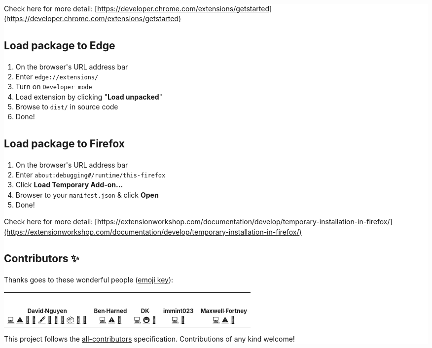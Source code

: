 Check here for more detail: [https://developer.chrome.com/extensions/getstarted](https://developer.chrome.com/extensions/getstarted)

## Load package to Edge

1. On the browser's URL address bar
2. Enter `edge://extensions/`
3. Turn on `Developer mode`
4. Load extension by clicking "**Load unpacked**"
5. Browse to `dist/` in source code
6. Done!

## Load package to Firefox

1. On the browser's URL address bar
2. Enter `about:debugging#/runtime/this-firefox`
3. Click **Load Temporary Add-on...**
4. Browser to your `manifest.json` & click **Open**
5. Done!

Check here for more detail: [https://extensionworkshop.com/documentation/develop/temporary-installation-in-firefox/](https://extensionworkshop.com/documentation/develop/temporary-installation-in-firefox/)

## Contributors ✨

Thanks goes to these wonderful people ([emoji key](https://allcontributors.org/docs/en/emoji-key)):




<table>
  <tr>
    <td align="center"><a href="https://www.dzungnguyen.dev"><img src="https://avatars3.githubusercontent.com/u/6290720?v=4?s=100" width="100px;" alt=""/><br /><sub><b>David Nguyen</b></sub></a><br /><a href="https://github.com/davidnguyen179/spotify-extension/commits?author=davidnguyen179" title="Code">💻</a> <a href="https://github.com/davidnguyen179/spotify-extension/commits?author=davidnguyen179" title="Tests">⚠️</a> <a href="https://github.com/davidnguyen179/spotify-extension/commits?author=davidnguyen179" title="Documentation">📖</a> <a href="#design-davidnguyen179" title="Design">🎨</a> <a href="#content-davidnguyen179" title="Content">🖋</a> <a href="#maintenance-davidnguyen179" title="Maintenance">🚧</a> <a href="https://github.com/davidnguyen179/spotify-extension/issues?q=author%3Adavidnguyen179" title="Bug reports">🐛</a> <a href="#ideas-davidnguyen179" title="Ideas, Planning, & Feedback">🤔</a> <a href="#platform-davidnguyen179" title="Packaging/porting to new platform">📦</a> <a href="https://github.com/davidnguyen179/spotify-extension/pulls?q=is%3Apr+reviewed-by%3Adavidnguyen179" title="Reviewed Pull Requests">👀</a> <a href="#userTesting-davidnguyen179" title="User Testing">📓</a></td>
    <td align="center"><a href="http://benlee3.com"><img src="https://avatars2.githubusercontent.com/u/35267414?v=4?s=100" width="100px;" alt=""/><br /><sub><b>Ben Harned</b></sub></a><br /><a href="https://github.com/davidnguyen179/spotify-extension/commits?author=3BenLee" title="Code">💻</a> <a href="https://github.com/davidnguyen179/spotify-extension/commits?author=3BenLee" title="Tests">⚠️</a> <a href="https://github.com/davidnguyen179/spotify-extension/commits?author=3BenLee" title="Documentation">📖</a></td>
    <td align="center"><a href="https://github.com/conandk"><img src="https://avatars2.githubusercontent.com/u/12934183?v=4?s=100" width="100px;" alt=""/><br /><sub><b>DK</b></sub></a><br /><a href="https://github.com/davidnguyen179/spotify-extension/commits?author=conandk" title="Code">💻</a> <a href="#infra-conandk" title="Infrastructure (Hosting, Build-Tools, etc)">🚇</a> <a href="https://github.com/davidnguyen179/spotify-extension/commits?author=conandk" title="Documentation">📖</a></td>
    <td align="center"><a href="https://github.com/immint023"><img src="https://avatars1.githubusercontent.com/u/38607460?v=4?s=100" width="100px;" alt=""/><br /><sub><b>immint023</b></sub></a><br /><a href="https://github.com/davidnguyen179/spotify-extension/commits?author=immint023" title="Code">💻</a> <a href="https://github.com/davidnguyen179/spotify-extension/commits?author=immint023" title="Documentation">📖</a></td>
    <td align="center"><a href="https://github.com/maxwellfortney"><img src="https://avatars.githubusercontent.com/u/29241388?v=4?s=100" width="100px;" alt=""/><br /><sub><b>Maxwell Fortney</b></sub></a><br /><a href="https://github.com/davidnguyen179/spotify-extension/commits?author=maxwellfortney" title="Code">💻</a> <a href="https://github.com/davidnguyen179/spotify-extension/commits?author=maxwellfortney" title="Tests">⚠️</a> <a href="#ideas-maxwellfortney" title="Ideas, Planning, & Feedback">🤔</a></td>
  </tr>
</table>






This project follows the [all-contributors](https://github.com/all-contributors/all-contributors) specification. Contributions of any kind welcome!
